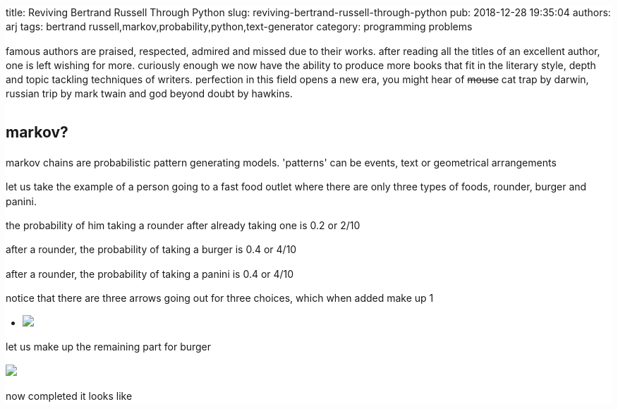 title: Reviving Bertrand Russell Through Python
slug: reviving-bertrand-russell-through-python
pub: 2018-12-28 19:35:04
authors: arj
tags: bertrand russell,markov,probability,python,text-generator
category: programming problems


famous authors are praised, respected, admired and missed due to their works. after reading all the titles of an excellent author, one is left wishing for more. curiously enough we now have the ability to produce more books that fit in the literary style, depth and topic tackling techniques of writers. perfection in this field opens a new era, you might hear of ~~mouse~~ cat trap by darwin, russian trip by mark twain and god beyond doubt by hawkins.




markov?
-------




markov chains are probabilistic pattern generating models. 'patterns' can be events, text or geometrical arrangements




let us take the example of a person going to a fast food outlet where there are only three types of foods, rounder, burger and panini.




the probability of him taking a rounder after already taking one is 0.2 or 2/10




after a rounder, the probability of taking a burger is 0.4 or 4/10




after a rounder, the probability of taking a panini is 0.4 or 4/10




notice that there are three arrows going out for three choices, which when added make up 1




* ![](https://www.pythonmembers.club/wp-content/uploads/2018/12/markov.png)




let us make up the remaining part for burger




![](https://www.pythonmembers.club/wp-content/uploads/2018/12/markov2.png)


now completed it looks like


